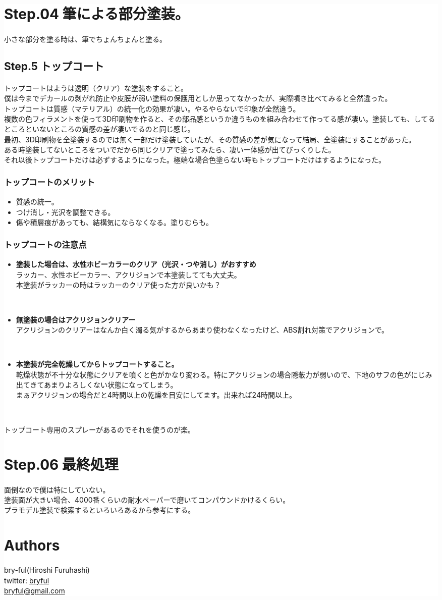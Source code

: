 # Step.04 筆による部分塗装。
小さな部分を塗る時は、筆でちょんちょんと塗る。<br>


## Step.5 トップコート
トップコートはようは透明（クリア）な塗装をすること。<br>
僕は今までデカールの剥がれ防止や皮膜が弱い塗料の保護用としか思ってなかったが、実際噴き比べてみると全然違った。<br>
トップコートは質感（マテリアル）の統一化の効果が凄い。やるやらないで印象が全然違う。<br>
複数の色フィラメントを使って3D印刷物を作ると、その部品感というか違うものを組み合わせて作ってる感が凄い。塗装しても、してるところといないところの質感の差が凄いでるのと同じ感じ。<br>
最初、3D印刷物を全塗装するのでは無く一部だけ塗装していたが、その質感の差が気になって結局、全塗装にすることがあった。<br>
ある時塗装してないところをついでだから同じクリアで塗ってみたら、凄い一体感が出てびっくりした。<br>
それ以後トップコートだけは必ずするようになった。極端な場合色塗らない時もトップコートだけはするようになった。

### トップコートのメリット
* 質感の統一。
* つけ消し・光沢を調整できる。
* 傷や積層痕があっても、結構気にならなくなる。塗りむらも。

### トップコートの注意点
* <b>塗装した場合は、水性ホビーカラーのクリア（光沢・つや消し）がおすすめ</b><br>
ラッカー、水性ホビーカラー、アクリジョンで本塗装してても大丈夫。<br>
本塗装がラッカーの時はラッカーのクリア使った方が良いかも？<br>
<br>

* <b>無塗装の場合はアクリジョンクリアー</b><br>
アクリジョンのクリアーはなんか白く濁る気がするからあまり使わなくなったけど、ABS割れ対策でアクリジョンで。<br>
<br>

* <b>本塗装が完全乾燥してからトップコートすること。</b><br>
乾燥状態が不十分な状態にクリアを噴くと色がかなり変わる。特にアクリジョンの場合隠蔽力が弱いので、下地のサフの色がにじみ出てきてあまりよろしくない状態になってしまう。<br>
まぁアクリジョンの場合だと4時間以上の乾燥を目安にしてます。出来れば24時間以上。<br>
<br>

トップコート専用のスプレーがあるのでそれを使うのが楽。


# Step.06 最終処理
面倒なので僕は特にしていない。<br>
塗装面が大きい場合、4000番くらいの耐水ペーパーで磨いてコンパウンドかけるくらい。<br>
プラモデル塗装で検索するといろいろあるから参考にする。<br>

# Authors


bry-ful(Hiroshi Furuhashi)<br>
twitter: [bryful](https://twitter.com/bryful)<br>
bryful@gmail.com<br>


